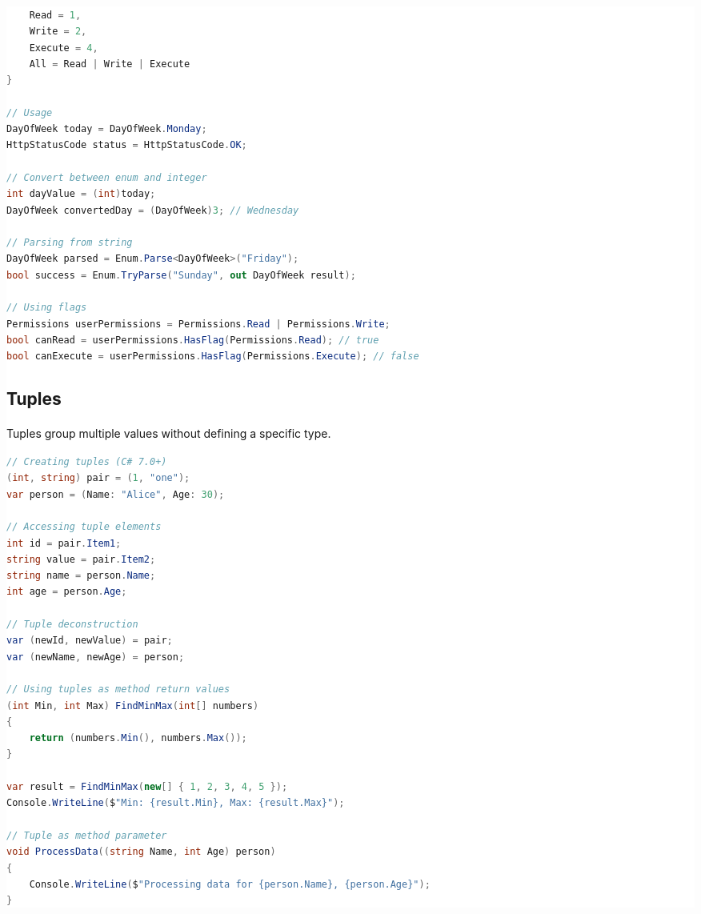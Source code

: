 ```csharp
    Read = 1,
    Write = 2,
    Execute = 4,
    All = Read | Write | Execute
}

// Usage
DayOfWeek today = DayOfWeek.Monday;
HttpStatusCode status = HttpStatusCode.OK;

// Convert between enum and integer
int dayValue = (int)today;
DayOfWeek convertedDay = (DayOfWeek)3; // Wednesday

// Parsing from string
DayOfWeek parsed = Enum.Parse<DayOfWeek>("Friday");
bool success = Enum.TryParse("Sunday", out DayOfWeek result);

// Using flags
Permissions userPermissions = Permissions.Read | Permissions.Write;
bool canRead = userPermissions.HasFlag(Permissions.Read); // true
bool canExecute = userPermissions.HasFlag(Permissions.Execute); // false
```

## Tuples

Tuples group multiple values without defining a specific type.

```csharp
// Creating tuples (C# 7.0+)
(int, string) pair = (1, "one");
var person = (Name: "Alice", Age: 30);

// Accessing tuple elements
int id = pair.Item1;
string value = pair.Item2;
string name = person.Name;
int age = person.Age;

// Tuple deconstruction
var (newId, newValue) = pair;
var (newName, newAge) = person;

// Using tuples as method return values
(int Min, int Max) FindMinMax(int[] numbers)
{
    return (numbers.Min(), numbers.Max());
}

var result = FindMinMax(new[] { 1, 2, 3, 4, 5 });
Console.WriteLine($"Min: {result.Min}, Max: {result.Max}");

// Tuple as method parameter
void ProcessData((string Name, int Age) person)
{
    Console.WriteLine($"Processing data for {person.Name}, {person.Age}");
}
```
